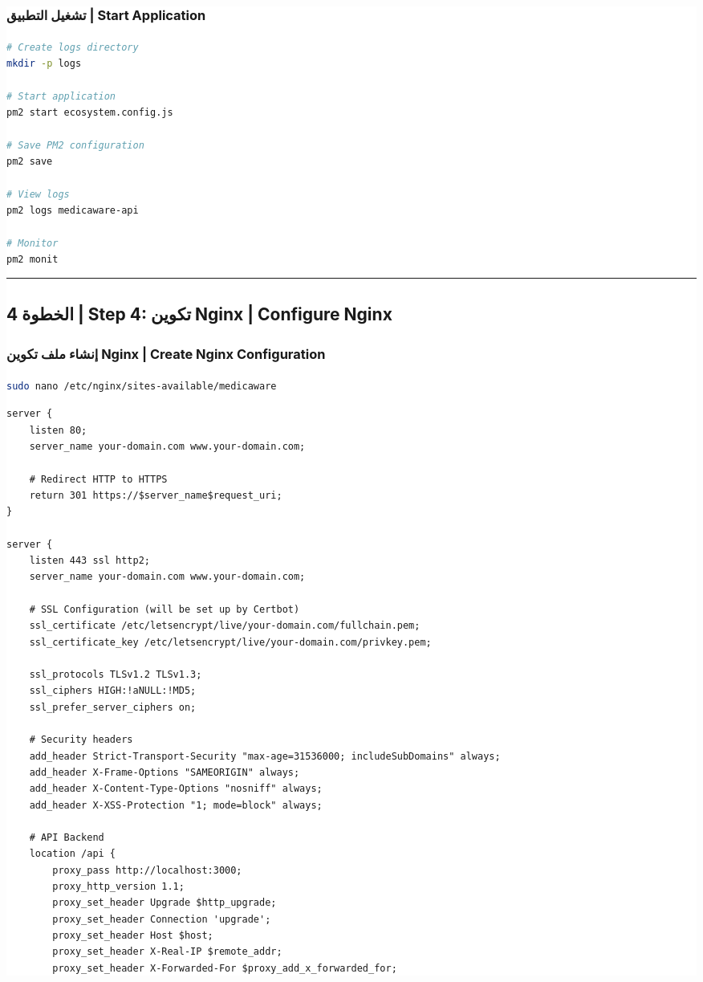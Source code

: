 ### تشغيل التطبيق | Start Application

```bash
# Create logs directory
mkdir -p logs

# Start application
pm2 start ecosystem.config.js

# Save PM2 configuration
pm2 save

# View logs
pm2 logs medicaware-api

# Monitor
pm2 monit
```

---

## الخطوة 4 | Step 4: تكوين Nginx | Configure Nginx

### إنشاء ملف تكوين Nginx | Create Nginx Configuration

```bash
sudo nano /etc/nginx/sites-available/medicaware
```

```nginx
server {
    listen 80;
    server_name your-domain.com www.your-domain.com;

    # Redirect HTTP to HTTPS
    return 301 https://$server_name$request_uri;
}

server {
    listen 443 ssl http2;
    server_name your-domain.com www.your-domain.com;

    # SSL Configuration (will be set up by Certbot)
    ssl_certificate /etc/letsencrypt/live/your-domain.com/fullchain.pem;
    ssl_certificate_key /etc/letsencrypt/live/your-domain.com/privkey.pem;

    ssl_protocols TLSv1.2 TLSv1.3;
    ssl_ciphers HIGH:!aNULL:!MD5;
    ssl_prefer_server_ciphers on;

    # Security headers
    add_header Strict-Transport-Security "max-age=31536000; includeSubDomains" always;
    add_header X-Frame-Options "SAMEORIGIN" always;
    add_header X-Content-Type-Options "nosniff" always;
    add_header X-XSS-Protection "1; mode=block" always;

    # API Backend
    location /api {
        proxy_pass http://localhost:3000;
        proxy_http_version 1.1;
        proxy_set_header Upgrade $http_upgrade;
        proxy_set_header Connection 'upgrade';
        proxy_set_header Host $host;
        proxy_set_header X-Real-IP $remote_addr;
        proxy_set_header X-Forwarded-For $proxy_add_x_forwarded_for;
```
